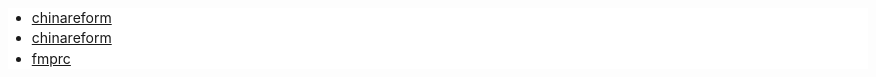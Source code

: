 *   [chinareform](https://vertexaisearch.cloud.google.com/grounding-api-redirect/AUZIYQEgmxd2dgISTPhnmuEe5excdTL2YvbgDow74XAduiKd-Cc_FUxuGUfqhCX7Y3Tj7sq_nM2ND-MKSIXTsCnYc0kyoyHbi8UwxUWtJzUqKrGqsLonughenjY4ERL-ZXoMSqlxAzAGHKyTapKTRKUH1lSaW98ev5cgATVFEWoBhWw8mQ==6)
*   [chinareform](https://vertexaisearch.cloud.google.com/grounding-api-redirect/AUZIYQEgmxd2dgISTPhnmuEe5excdTL2YvbgDow74XAduiKd-Cc_FUxuGUfqhCX7Y3Tj7sq_nM2ND-MKSIXTsCnYc0kyoyHbi8UwxUWtJzUqKrGqsLonughenjY4ERL-ZXoMSqlxAzAGHKyTapKTRKUH1lSaW98ev5cgATVFEWoBhWw8mQ==7)
*   [fmprc](https://vertexaisearch.cloud.google.com/grounding-api-redirect/AUZIYQEgmxd2dgISTPhnmuEe5excdTL2YvbgDow74XAduiKd-Cc_FUxuGUfqhCX7Y3Tj7sq_nM2ND-MKSIXTsCnYc0kyoyHbi8UwxUWtJzUqKrGqsLonughenjY4ERL-ZXoMSqlxAzAGHKyTapKTRKUH1lSaW98ev5cgATVFEWoBhWw8mQ==8)